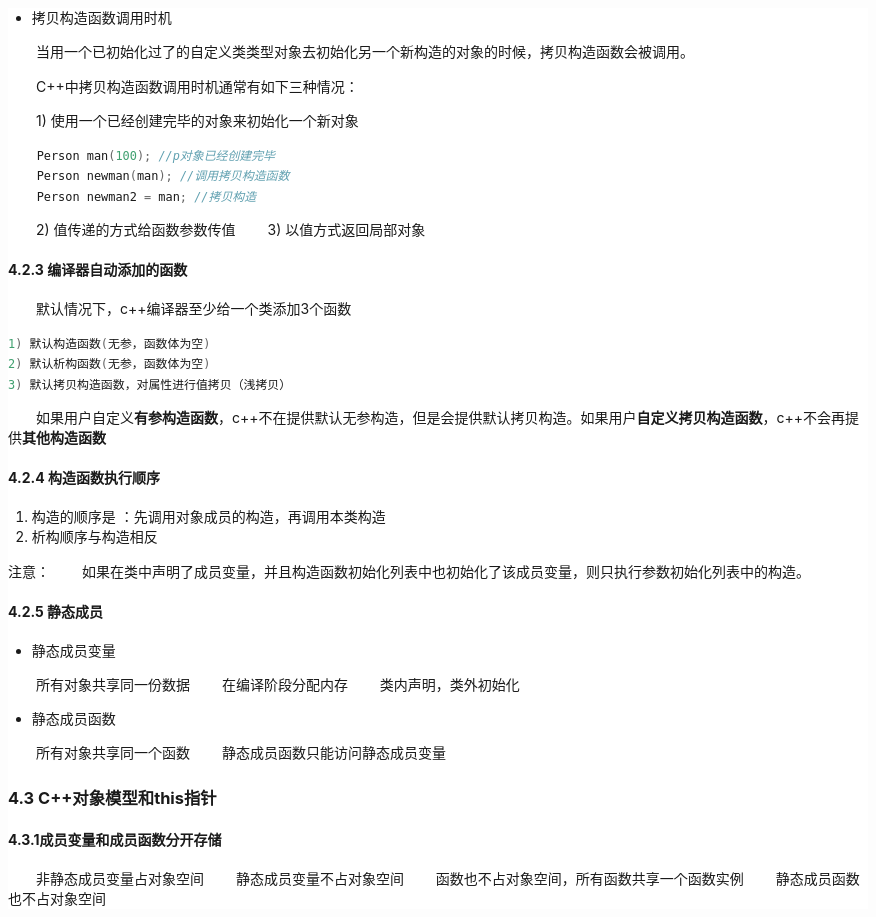 + 拷贝构造函数调用时机

&emsp;&emsp;当用一个已初始化过了的自定义类类型对象去初始化另一个新构造的对象的时候，拷贝构造函数会被调用。

&emsp;&emsp;C++中拷贝构造函数调用时机通常有如下三种情况：

&emsp;&emsp;1) 使用一个已经创建完毕的对象来初始化一个新对象

```cpp
	Person man(100); //p对象已经创建完毕
	Person newman(man); //调用拷贝构造函数
	Person newman2 = man; //拷贝构造
```
&emsp;&emsp;2) 值传递的方式给函数参数传值
&emsp;&emsp;3) 以值方式返回局部对象

#### 4.2.3  编译器自动添加的函数

&emsp;&emsp;默认情况下，c++编译器至少给一个类添加3个函数

```cpp
1) 默认构造函数(无参，函数体为空)
2) 默认析构函数(无参，函数体为空)
3) 默认拷贝构造函数，对属性进行值拷贝（浅拷贝）
```

&emsp;&emsp;如果用户自定义**有参构造函数**，c++不在提供默认无参构造，但是会提供默认拷贝构造。如果用户**自定义拷贝构造函数**，c++不会再提供**其他构造函数**

#### 4.2.4  构造函数执行顺序

1) 构造的顺序是 ：先调用对象成员的构造，再调用本类构造
2) 析构顺序与构造相反

注意：
&emsp;&emsp;如果在类中声明了成员变量，并且构造函数初始化列表中也初始化了该成员变量，则只执行参数初始化列表中的构造。


#### 4.2.5 静态成员

+ 静态成员变量

&emsp;&emsp;所有对象共享同一份数据
&emsp;&emsp;在编译阶段分配内存
&emsp;&emsp;类内声明，类外初始化

+ 静态成员函数

&emsp;&emsp;所有对象共享同一个函数
&emsp;&emsp;静态成员函数只能访问静态成员变量

### 4.3 C++对象模型和this指针

#### 4.3.1成员变量和成员函数分开存储

&emsp;&emsp;非静态成员变量占对象空间
&emsp;&emsp;静态成员变量不占对象空间
&emsp;&emsp;函数也不占对象空间，所有函数共享一个函数实例
&emsp;&emsp;静态成员函数也不占对象空间	

